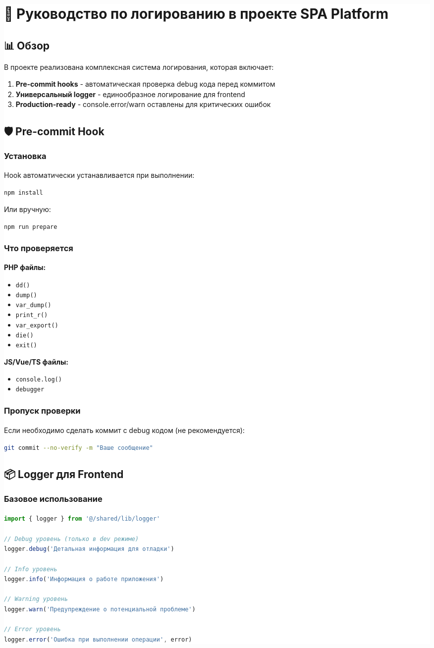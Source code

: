 # 📝 Руководство по логированию в проекте SPA Platform

## 📊 Обзор

В проекте реализована комплексная система логирования, которая включает:

1. **Pre-commit hooks** - автоматическая проверка debug кода перед коммитом
2. **Универсальный logger** - единообразное логирование для frontend
3. **Production-ready** - console.error/warn оставлены для критических ошибок

## 🛡️ Pre-commit Hook

### Установка

Hook автоматически устанавливается при выполнении:
```bash
npm install
```

Или вручную:
```bash
npm run prepare
```

### Что проверяется

**PHP файлы:**
- `dd()`
- `dump()`
- `var_dump()`
- `print_r()`
- `var_export()`
- `die()`
- `exit()`

**JS/Vue/TS файлы:**
- `console.log()`
- `debugger`

### Пропуск проверки

Если необходимо сделать коммит с debug кодом (не рекомендуется):
```bash
git commit --no-verify -m "Ваше сообщение"
```

## 📦 Logger для Frontend

### Базовое использование

```typescript
import { logger } from '@/shared/lib/logger'

// Debug уровень (только в dev режиме)
logger.debug('Детальная информация для отладки')

// Info уровень
logger.info('Информация о работе приложения')

// Warning уровень
logger.warn('Предупреждение о потенциальной проблеме')

// Error уровень
logger.error('Ошибка при выполнении операции', error)
```